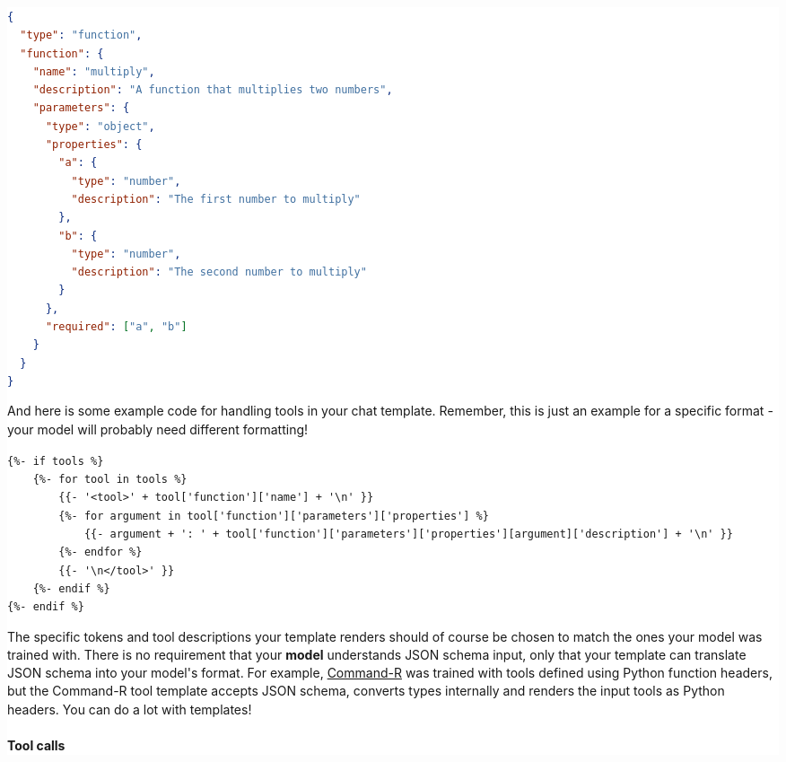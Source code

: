 ```json
{
  "type": "function",
  "function": {
    "name": "multiply",
    "description": "A function that multiplies two numbers",
    "parameters": {
      "type": "object",
      "properties": {
        "a": {
          "type": "number",
          "description": "The first number to multiply"
        },
        "b": {
          "type": "number",
          "description": "The second number to multiply"
        }
      },
      "required": ["a", "b"]
    }
  }
}
```

And here is some example code for handling tools in your chat template. Remember, this is just an example for a
specific format - your model will probably need different formatting!

```text
{%- if tools %}
    {%- for tool in tools %}
        {{- '<tool>' + tool['function']['name'] + '\n' }}
        {%- for argument in tool['function']['parameters']['properties'] %}
            {{- argument + ': ' + tool['function']['parameters']['properties'][argument]['description'] + '\n' }}
        {%- endfor %}
        {{- '\n</tool>' }}
    {%- endif %}
{%- endif %}
```

The specific tokens and tool descriptions your template renders should of course be chosen to match the ones your model
was trained with. There is no requirement that your **model** understands JSON schema input, only that your template can translate
JSON schema into your model's format. For example, [Command-R](https://huggingface.co/CohereForAI/c4ai-command-r-plus-08-2024)
was trained with tools defined using Python function headers, but the Command-R tool template accepts JSON schema,
converts types internally and renders the input tools as Python headers. You can do a lot with templates!

#### Tool calls
